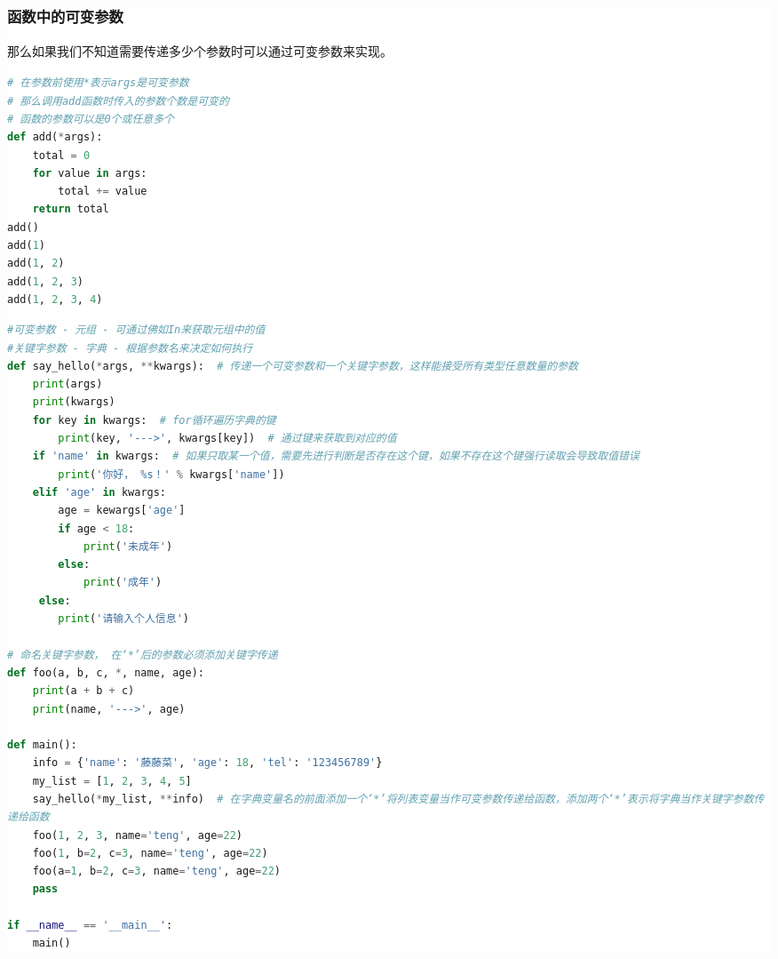 ### 函数中的可变参数

那么如果我们不知道需要传递多少个参数时可以通过可变参数来实现。

```python
# 在参数前使用*表示args是可变参数
# 那么调用add函数时传入的参数个数是可变的
# 函数的参数可以是0个或任意多个
def add(*args):
    total = 0
    for value in args:
    	total += value
    return total
add()
add(1)
add(1, 2)
add(1, 2, 3)
add(1, 2, 3, 4)
```

```python
#可变参数 - 元组 - 可通过佛如In来获取元组中的值
#关键字参数 - 字典 - 根据参数名来决定如何执行
def say_hello(*args, **kwargs):  # 传递一个可变参数和一个关键字参数，这样能接受所有类型任意数量的参数
    print(args)
    print(kwargs)
    for key in kwargs:  # for循环遍历字典的键
        print(key, '--->', kwargs[key])  # 通过键来获取到对应的值
    if 'name' in kwargs:  # 如果只取某一个值，需要先进行判断是否存在这个键，如果不存在这个键强行读取会导致取值错误
        print('你好， %s！' % kwargs['name'])
    elif 'age' in kwargs:
        age = kewargs['age']
        if age < 18:
            print('未成年')
        else:
            print('成年')
     else:
        print('请输入个人信息')

# 命名关键字参数， 在‘*’后的参数必须添加关键字传递
def foo(a, b, c, *, name, age):
    print(a + b + c)
    print(name, '--->', age)
    
def main():
    info = {'name': '藤藤菜', 'age': 18, 'tel': '123456789'}
    my_list = [1, 2, 3, 4, 5]
    say_hello(*my_list, **info)  # 在字典变量名的前面添加一个‘*’将列表变量当作可变参数传递给函数，添加两个‘*’表示将字典当作关键字参数传递给函数
    foo(1, 2, 3, name='teng', age=22)
    foo(1, b=2, c=3, name='teng', age=22)
    foo(a=1, b=2, c=3, name='teng', age=22)
    pass

if __name__ == '__main__':
    main()
```
